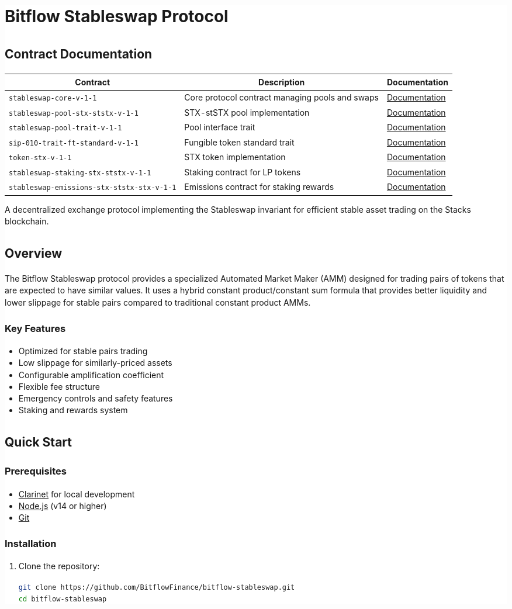 # Bitflow Stableswap Protocol

## Contract Documentation

| Contract | Description | Documentation |
|----------|-------------|---------------|
| `stableswap-core-v-1-1` | Core protocol contract managing pools and swaps | [Documentation](docs/contracts/stableswap-core-v-1-1.md) |
| `stableswap-pool-stx-ststx-v-1-1` | STX-stSTX pool implementation | [Documentation](docs/contracts/stableswap-pool-stx-ststx-v-1-1.md) |
| `stableswap-pool-trait-v-1-1` | Pool interface trait | [Documentation](docs/contracts/stableswap-pool-trait-v-1-1.md) |
| `sip-010-trait-ft-standard-v-1-1` | Fungible token standard trait | [Documentation](docs/contracts/sip-010-trait-ft-standard-v-1-1.md) |
| `token-stx-v-1-1` | STX token implementation | [Documentation](docs/contracts/token-stx-v-1-1.md) |
| `stableswap-staking-stx-ststx-v-1-1` | Staking contract for LP tokens | [Documentation](docs/contracts/stableswap-staking-stx-ststx-v-1-1.md) |
| `stableswap-emissions-stx-ststx-stx-v-1-1` | Emissions contract for staking rewards | [Documentation](docs/contracts/stableswap-emissions-stx-ststx-stx-v-1-1.md) |

A decentralized exchange protocol implementing the Stableswap invariant for efficient stable asset trading on the Stacks blockchain.

## Overview

The Bitflow Stableswap protocol provides a specialized Automated Market Maker (AMM) designed for trading pairs of tokens that are expected to have similar values. It uses a hybrid constant product/constant sum formula that provides better liquidity and lower slippage for stable pairs compared to traditional constant product AMMs.

### Key Features

- Optimized for stable pairs trading
- Low slippage for similarly-priced assets
- Configurable amplification coefficient
- Flexible fee structure
- Emergency controls and safety features
- Staking and rewards system

## Quick Start

### Prerequisites

- [Clarinet](https://docs.hiro.so/clarinet/installing-clarinet) for local development
- [Node.js](https://nodejs.org/) (v14 or higher)
- [Git](https://git-scm.com/)

### Installation

1. Clone the repository:
   ```bash
   git clone https://github.com/BitflowFinance/bitflow-stableswap.git
   cd bitflow-stableswap
   ```
